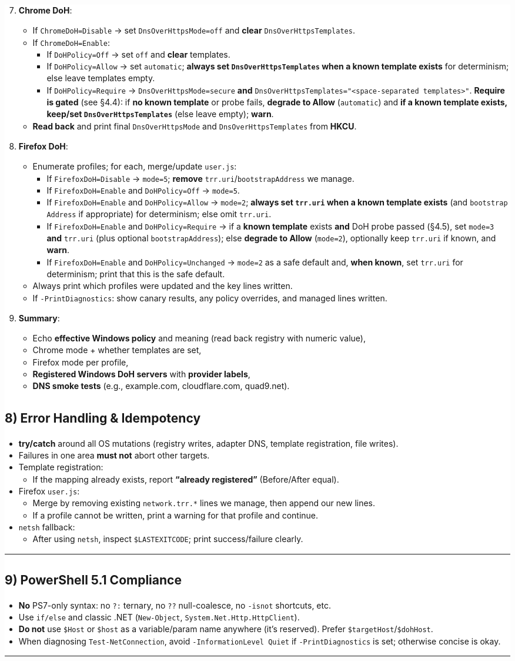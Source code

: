 7. **Chrome DoH**:
   * If `ChromeDoH=Disable` -> set `DnsOverHttpsMode=off` and **clear** `DnsOverHttpsTemplates`.
   * If `ChromeDoH=Enable`:
     * If `DoHPolicy=Off` -> set `off` and **clear** templates.
     * If `DoHPolicy=Allow` -> set `automatic`; **always set `DnsOverHttpsTemplates` when a known template exists** for determinism; else leave templates empty.
     * If `DoHPolicy=Require` -> `DnsOverHttpsMode=secure` **and** `DnsOverHttpsTemplates="<space-separated templates>"`. **Require is gated** (see §4.4): if **no known template** or probe fails, **degrade to Allow** (`automatic`) and **if a known template exists, keep/set `DnsOverHttpsTemplates`** (else leave empty); **warn**.
   * **Read back** and print final `DnsOverHttpsMode` and `DnsOverHttpsTemplates` from **HKCU**.

8. **Firefox DoH**:
   * Enumerate profiles; for each, merge/update `user.js`:
     * If `FirefoxDoH=Disable` -> `mode=5`; **remove** `trr.uri`/`bootstrapAddress` we manage.
     * If `FirefoxDoH=Enable` and `DoHPolicy=Off`   -> `mode=5`.
     * If `FirefoxDoH=Enable` and `DoHPolicy=Allow` -> `mode=2`; **always set `trr.uri` when a known template exists** (and `bootstrapAddress` if appropriate) for determinism; else omit `trr.uri`.
     * If `FirefoxDoH=Enable` and `DoHPolicy=Require` -> if a **known template** exists **and** DoH probe passed (§4.5), set `mode=3` **and** `trr.uri` (plus optional `bootstrapAddress`); else **degrade to Allow** (`mode=2`), optionally keep `trr.uri` if known, and **warn**.
     * If `FirefoxDoH=Enable` and `DoHPolicy=Unchanged` -> `mode=2` as a safe default and, **when known**, set `trr.uri` for determinism; print that this is the safe default.
   * Always print which profiles were updated and the key lines written.
   * If `-PrintDiagnostics`: show canary results, any policy overrides, and managed lines written.

9. **Summary**:
   * Echo **effective Windows policy** and meaning (read back registry with numeric value),
   * Chrome mode + whether templates are set,
   * Firefox mode per profile,
   * **Registered Windows DoH servers** with **provider labels**,
   * **DNS smoke tests** (e.g., example.com, cloudflare.com, quad9.net).


## 8) Error Handling & Idempotency

* **try/catch** around all OS mutations (registry writes, adapter DNS, template registration, file writes).
* Failures in one area **must not** abort other targets.
* Template registration:
  * If the mapping already exists, report **“already registered”** (Before/After equal).
* Firefox `user.js`:
  * Merge by removing existing `network.trr.*` lines we manage, then append our new lines.
  * If a profile cannot be written, print a warning for that profile and continue.
* `netsh` fallback:
  * After using `netsh`, inspect `$LASTEXITCODE`; print success/failure clearly.

---


## 9) PowerShell 5.1 Compliance

* **No** PS7-only syntax: no `?:` ternary, no `??` null-coalesce, no `-isnot` shortcuts, etc.
* Use `if/else` and classic .NET (`New-Object`, `System.Net.Http.HttpClient`).
* **Do not** use `$Host` or `$host` as a variable/param name anywhere (it’s reserved). Prefer `$targetHost`/`$dohHost`.
* When diagnosing `Test-NetConnection`, avoid `-InformationLevel Quiet` if `-PrintDiagnostics` is set; otherwise concise is okay.

---